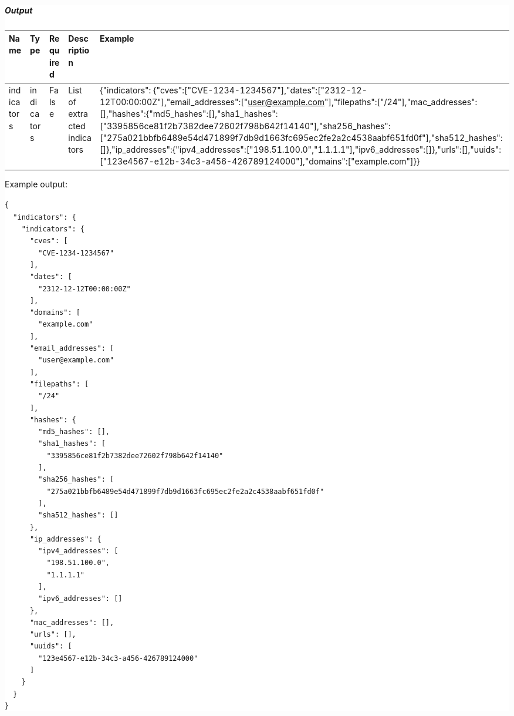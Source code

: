 ##### Output

|Name|Type|Required|Description|Example|
| :--- | :--- | :--- | :--- | :--- |
|indicators|indicators|False|List of extracted indicators|{"indicators": {"cves":["CVE-1234-1234567"],"dates":["2312-12-12T00:00:00Z"],"email_addresses":["user@example.com"],"filepaths":["/24"],"mac_addresses":[],"hashes":{"md5_hashes":[],"sha1_hashes":["3395856ce81f2b7382dee72602f798b642f14140"],"sha256_hashes":["275a021bbfb6489e54d471899f7db9d1663fc695ec2fe2a2c4538aabf651fd0f"],"sha512_hashes":[]},"ip_addresses":{"ipv4_addresses":["198.51.100.0","1.1.1.1"],"ipv6_addresses":[]},"urls":[],"uuids":["123e4567-e12b-34c3-a456-426789124000"],"domains":["example.com"]}}|
  
Example output:

```
{
  "indicators": {
    "indicators": {
      "cves": [
        "CVE-1234-1234567"
      ],
      "dates": [
        "2312-12-12T00:00:00Z"
      ],
      "domains": [
        "example.com"
      ],
      "email_addresses": [
        "user@example.com"
      ],
      "filepaths": [
        "/24"
      ],
      "hashes": {
        "md5_hashes": [],
        "sha1_hashes": [
          "3395856ce81f2b7382dee72602f798b642f14140"
        ],
        "sha256_hashes": [
          "275a021bbfb6489e54d471899f7db9d1663fc695ec2fe2a2c4538aabf651fd0f"
        ],
        "sha512_hashes": []
      },
      "ip_addresses": {
        "ipv4_addresses": [
          "198.51.100.0",
          "1.1.1.1"
        ],
        "ipv6_addresses": []
      },
      "mac_addresses": [],
      "urls": [],
      "uuids": [
        "123e4567-e12b-34c3-a456-426789124000"
      ]
    }
  }
}
```
